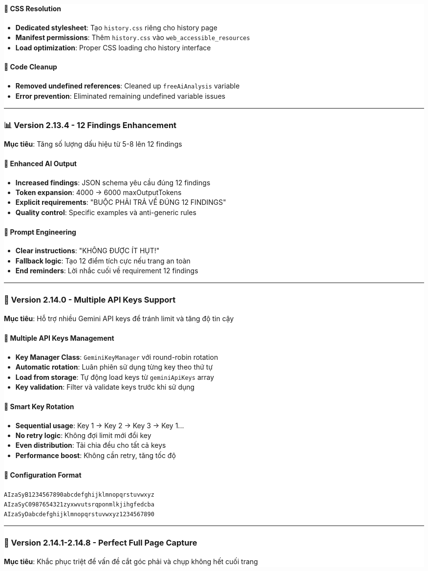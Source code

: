 #### 🎯 CSS Resolution
- **Dedicated stylesheet**: Tạo `history.css` riêng cho history page
- **Manifest permissions**: Thêm `history.css` vào `web_accessible_resources`
- **Load optimization**: Proper CSS loading cho history interface

#### 🔧 Code Cleanup
- **Removed undefined references**: Cleaned up `freeAiAnalysis` variable
- **Error prevention**: Eliminated remaining undefined variable issues

---

### 📊 Version 2.13.4 - 12 Findings Enhancement
**Mục tiêu**: Tăng số lượng dấu hiệu từ 5-8 lên 12 findings

#### 🎯 Enhanced AI Output
- **Increased findings**: JSON schema yêu cầu đúng 12 findings
- **Token expansion**: 4000 → 6000 maxOutputTokens
- **Explicit requirements**: "BUỘC PHẢI TRẢ VỀ ĐÚNG 12 FINDINGS"
- **Quality control**: Specific examples và anti-generic rules

#### 📝 Prompt Engineering
- **Clear instructions**: "KHÔNG ĐƯỢC ÍT HỤT!"
- **Fallback logic**: Tạo 12 điểm tích cực nếu trang an toàn
- **End reminders**: Lời nhắc cuối về requirement 12 findings

---

### 🔑 Version 2.14.0 - Multiple API Keys Support
**Mục tiêu**: Hỗ trợ nhiều Gemini API keys để tránh limit và tăng độ tin cậy

#### 🔑 Multiple API Keys Management
- **Key Manager Class**: `GeminiKeyManager` với round-robin rotation
- **Automatic rotation**: Luân phiên sử dụng từng key theo thứ tự
- **Load from storage**: Tự động load keys từ `geminiApiKeys` array
- **Key validation**: Filter và validate keys trước khi sử dụng

#### 🔄 Smart Key Rotation
- **Sequential usage**: Key 1 → Key 2 → Key 3 → Key 1...
- **No retry logic**: Không đợi limit mới đổi key
- **Even distribution**: Tải chia đều cho tất cả keys
- **Performance boost**: Không cần retry, tăng tốc độ

#### 📝 Configuration Format
```
AIzaSyB1234567890abcdefghijklmnopqrstuvwxyz
AIzaSyC0987654321zyxwvutsrqponmlkjihgfedcba
AIzaSyDabcdefghijklmnopqrstuvwxyz1234567890
```

---

### 📸 Version 2.14.1-2.14.8 - Perfect Full Page Capture
**Mục tiêu**: Khắc phục triệt để vấn đề cắt góc phải và chụp không hết cuối trang
